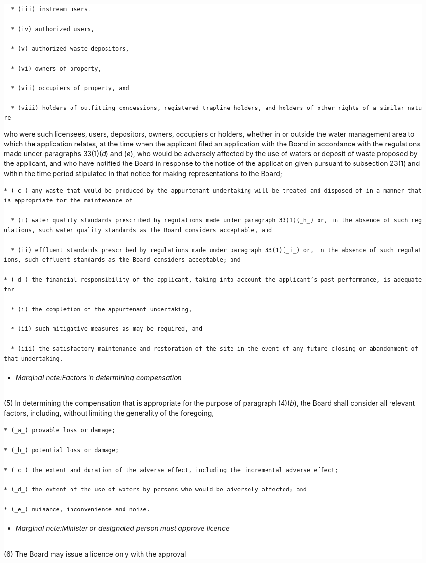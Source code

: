       * (iii) instream users,

      * (iv) authorized users,

      * (v) authorized waste depositors,

      * (vi) owners of property,

      * (vii) occupiers of property, and

      * (viii) holders of outfitting concessions, registered trapline holders, and holders of other rights of a similar nature

who were such licensees, users, depositors, owners, occupiers or holders,
whether in or outside the water management area to which the application
relates, at the time when the applicant filed an application with the Board in
accordance with the regulations made under paragraphs 33(1)(_d_) and (_e_),
who would be adversely affected by the use of waters or deposit of waste
proposed by the applicant, and who have notified the Board in response to the
notice of the application given pursuant to subsection 23(1) and within the
time period stipulated in that notice for making representations to the Board;

    * (_c_) any waste that would be produced by the appurtenant undertaking will be treated and disposed of in a manner that is appropriate for the maintenance of

      * (i) water quality standards prescribed by regulations made under paragraph 33(1)(_h_) or, in the absence of such regulations, such water quality standards as the Board considers acceptable, and

      * (ii) effluent standards prescribed by regulations made under paragraph 33(1)(_i_) or, in the absence of such regulations, such effluent standards as the Board considers acceptable; and

    * (_d_) the financial responsibility of the applicant, taking into account the applicant’s past performance, is adequate for

      * (i) the completion of the appurtenant undertaking,

      * (ii) such mitigative measures as may be required, and

      * (iii) the satisfactory maintenance and restoration of the site in the event of any future closing or abandonment of that undertaking.

  * ###### Marginal note:Factors in determining compensation

(5) In determining the compensation that is appropriate for the purpose of
paragraph (4)(_b_), the Board shall consider all relevant factors, including,
without limiting the generality of the foregoing,

    * (_a_) provable loss or damage;

    * (_b_) potential loss or damage;

    * (_c_) the extent and duration of the adverse effect, including the incremental adverse effect;

    * (_d_) the extent of the use of waters by persons who would be adversely affected; and

    * (_e_) nuisance, inconvenience and noise.

  * ###### Marginal note:Minister or designated person must approve licence

(6) The Board may issue a licence only with the approval
